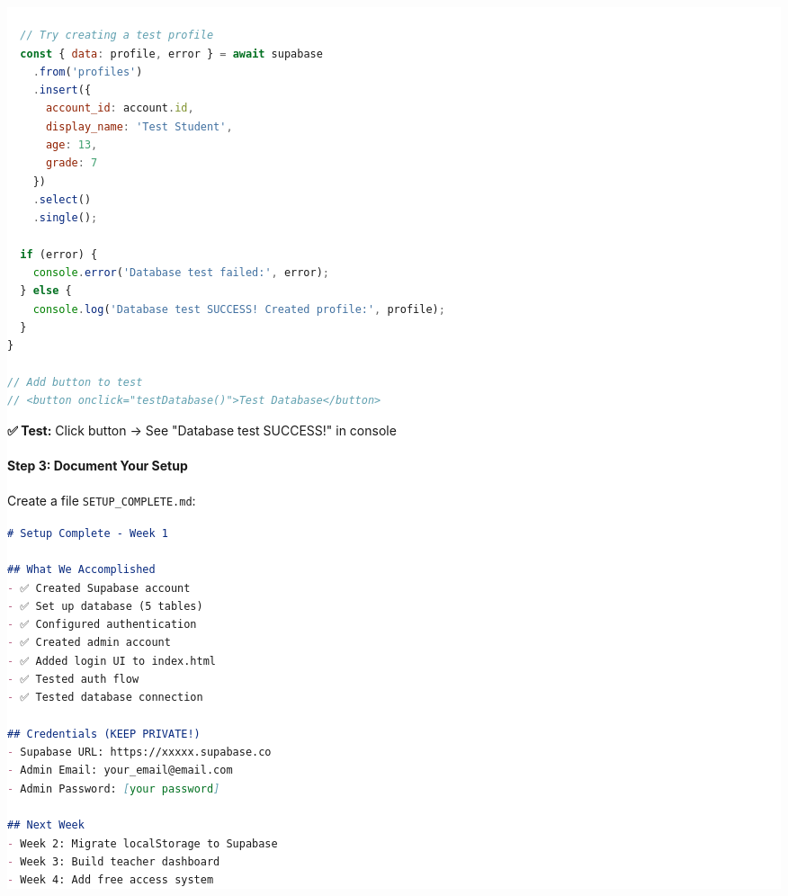 ```javascript
  
  // Try creating a test profile
  const { data: profile, error } = await supabase
    .from('profiles')
    .insert({
      account_id: account.id,
      display_name: 'Test Student',
      age: 13,
      grade: 7
    })
    .select()
    .single();
  
  if (error) {
    console.error('Database test failed:', error);
  } else {
    console.log('Database test SUCCESS! Created profile:', profile);
  }
}

// Add button to test
// <button onclick="testDatabase()">Test Database</button>
```

**✅ Test:** Click button → See "Database test SUCCESS!" in console

#### Step 3: Document Your Setup
Create a file `SETUP_COMPLETE.md`:

```markdown
# Setup Complete - Week 1

## What We Accomplished
- ✅ Created Supabase account
- ✅ Set up database (5 tables)
- ✅ Configured authentication
- ✅ Created admin account
- ✅ Added login UI to index.html
- ✅ Tested auth flow
- ✅ Tested database connection

## Credentials (KEEP PRIVATE!)
- Supabase URL: https://xxxxx.supabase.co
- Admin Email: your_email@email.com
- Admin Password: [your password]

## Next Week
- Week 2: Migrate localStorage to Supabase
- Week 3: Build teacher dashboard
- Week 4: Add free access system
```
